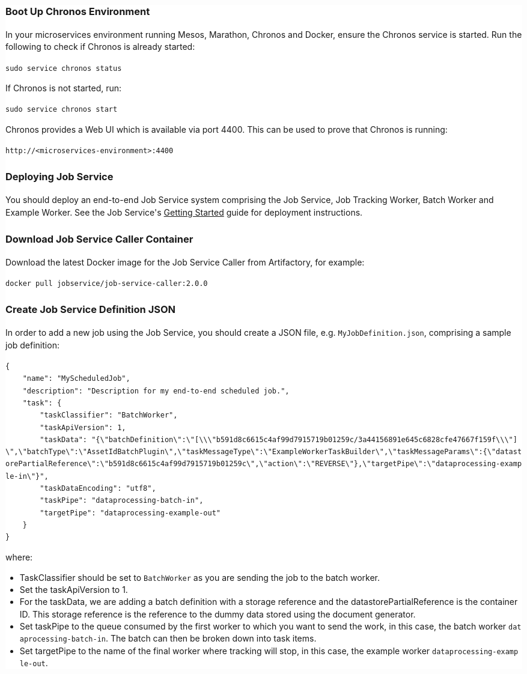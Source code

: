 ### Boot Up Chronos Environment
In your microservices environment running Mesos, Marathon, Chronos and Docker, ensure the Chronos service is started. Run the following to check if Chronos is already started:

    sudo service chronos status

If Chronos is not started, run:

    sudo service chronos start

Chronos provides a Web UI which is available via port 4400. This can be used to prove that Chronos is running:

    http://<microservices-environment>:4400

### Deploying Job Service
You should deploy an end-to-end Job Service system comprising the Job Service, Job Tracking Worker, Batch Worker and Example Worker. See the Job Service's [Getting Started](Getting-Started) guide for deployment instructions.

### Download Job Service Caller Container
Download the latest Docker image for the Job Service Caller from Artifactory, for example:

    docker pull jobservice/job-service-caller:2.0.0

### Create Job Service Definition JSON
In order to add a new job using the Job Service, you should create a JSON file, e.g. `MyJobDefinition.json`, comprising a sample job definition:

    {
        "name": "MyScheduledJob",
        "description": "Description for my end-to-end scheduled job.",
        "task": {
            "taskClassifier": "BatchWorker",
            "taskApiVersion": 1,
            "taskData": "{\"batchDefinition\":\"[\\\"b591d8c6615c4af99d7915719b01259c/3a44156891e645c6828cfe47667f159f\\\"]\",\"batchType\":\"AssetIdBatchPlugin\",\"taskMessageType\":\"ExampleWorkerTaskBuilder\",\"taskMessageParams\":{\"datastorePartialReference\":\"b591d8c6615c4af99d7915719b01259c\",\"action\":\"REVERSE\"},\"targetPipe\":\"dataprocessing-example-in\"}",
            "taskDataEncoding": "utf8",
            "taskPipe": "dataprocessing-batch-in",
            "targetPipe": "dataprocessing-example-out"
        }
    }

where:

- TaskClassifier should be set to `BatchWorker` as you are sending the job to the batch worker.
- Set the taskApiVersion to 1.
- For the taskData, we are adding a batch definition with a storage reference and the datastorePartialReference is the container ID. This storage reference is the reference to the dummy data stored using the document generator.
- Set taskPipe to the queue consumed by the first worker to which you want to send the work, in this case, the batch worker `dataprocessing-batch-in`. The batch can then be broken down into task items.
- Set targetPipe to the name of the final worker where tracking will stop, in this case, the example worker `dataprocessing-example-out`.
